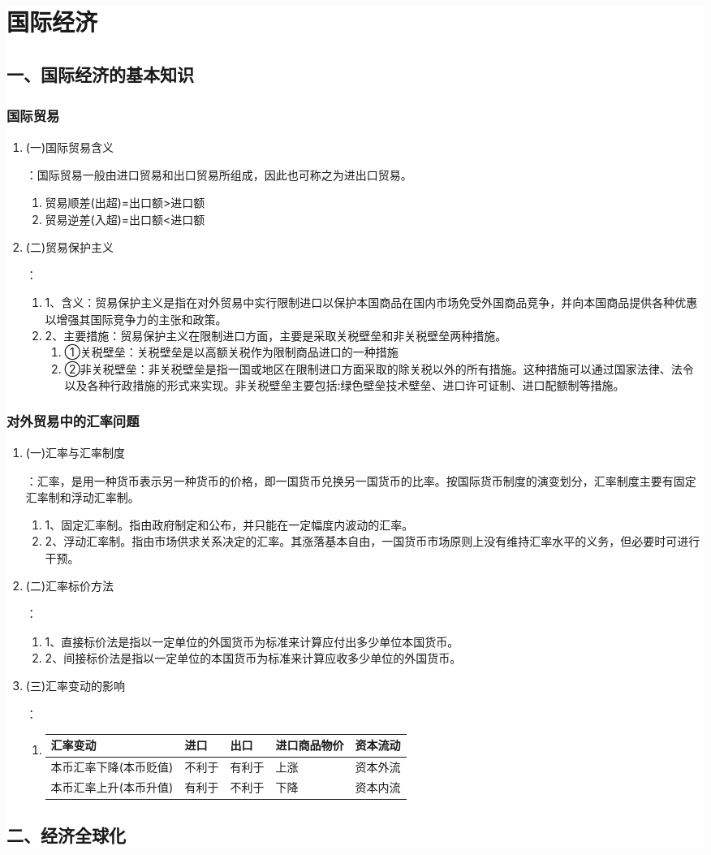# 国际经济[](https://sakib.hidns.co/常识判断/经济篇/国际经济.html#国际经济)

 

## 一、国际经济的基本知识[](https://sakib.hidns.co/常识判断/经济篇/国际经济.html#一、国际经济的基本知识)

### 国际贸易[](https://sakib.hidns.co/常识判断/经济篇/国际经济.html#国际贸易)

1. (一)国际贸易含义

   ：国际贸易一般由进口贸易和出口贸易所组成，因此也可称之为进出口贸易。

   1. 贸易顺差(出超)=出口额>进口额
   2. 贸易逆差(入超)=出口额<进口额

2. (二)贸易保护主义

   ：

   1. 1、含义：贸易保护主义是指在对外贸易中实行限制进口以保护本国商品在国内市场免受外国商品竞争，并向本国商品提供各种优惠以增强其国际竞争力的主张和政策。
   2. 2、主要措施：贸易保护主义在限制进口方面，主要是采取关税壁垒和非关税壁垒两种措施。
      1. ①关税壁垒：关税壁垒是以高额关税作为限制商品进口的一种措施
      2. ②非关税壁垒：非关税壁垒是指一国或地区在限制进口方面采取的除关税以外的所有措施。这种措施可以通过国家法律、法令以及各种行政措施的形式来实现。非关税壁垒主要包括:绿色壁垒技术壁垒、进口许可证制、进口配额制等措施。

### 对外贸易中的汇率问题[](https://sakib.hidns.co/常识判断/经济篇/国际经济.html#对外贸易中的汇率问题)

1. (一)汇率与汇率制度

   ：汇率，是用一种货币表示另一种货币的价格，即一国货币兑换另一国货币的比率。按国际货币制度的演变划分，汇率制度主要有固定汇率制和浮动汇率制。

   1. 1、固定汇率制。指由政府制定和公布，并只能在一定幅度内波动的汇率。
   2. 2、浮动汇率制。指由市场供求关系决定的汇率。其涨落基本自由，一国货币市场原则上没有维持汇率水平的义务，但必要时可进行干预。

2. (二)汇率标价方法

   ：

   1. 1、直接标价法是指以一定单位的外国货币为标准来计算应付出多少单位本国货币。
   2. 2、间接标价法是指以一定单位的本国货币为标准来计算应收多少单位的外国货币。

3. (三)汇率变动的影响

   ：

   1. | 汇率变动               | 进口   | 出口   | 进口商品物价 | 资本流动 |
      | :--------------------- | :----- | :----- | :----------- | :------- |
      | 本币汇率下降(本币贬值) | 不利于 | 有利于 | 上涨         | 资本外流 |
      | 本币汇率上升(本币升值) | 有利于 | 不利于 | 下降         | 资本内流 |

## 二、经济全球化[](https://sakib.hidns.co/常识判断/经济篇/国际经济.html#二、经济全球化)

